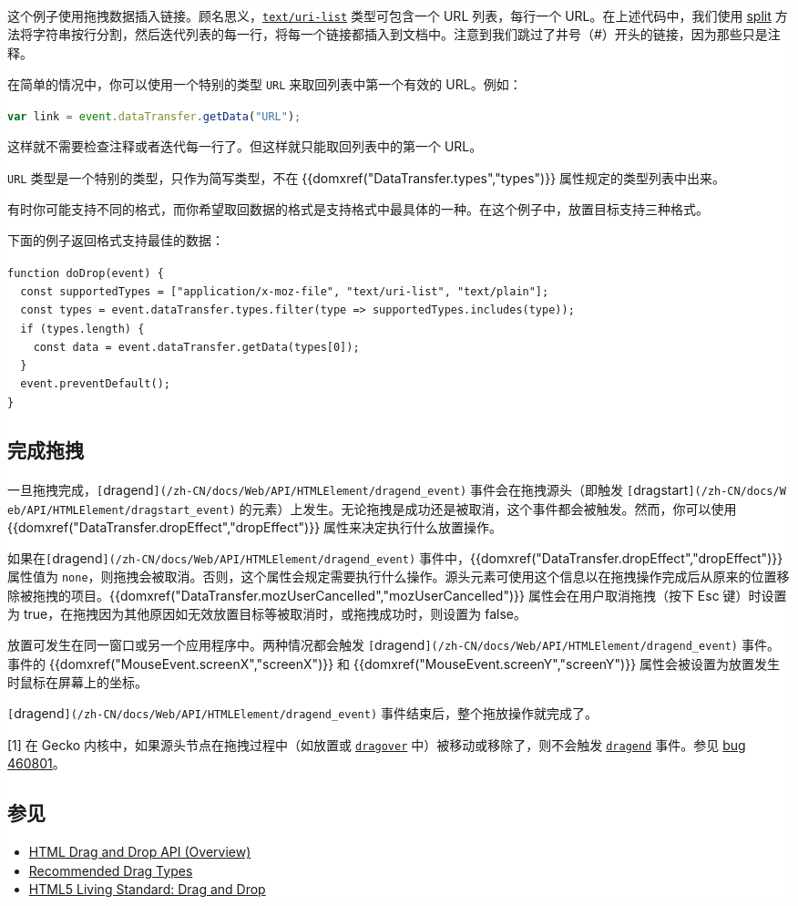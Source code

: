 这个例子使用拖拽数据插入链接。顾名思义，[`text/uri-list`](/zh-CN/docs/DragDrop/Recommended_Drag_Types#link) 类型可包含一个 URL 列表，每行一个 URL。在上述代码中，我们使用 [split](/zh-CN/docs/JavaScript/Reference/Global_Objects/String/split) 方法将字符串按行分割，然后迭代列表的每一行，将每一个链接都插入到文档中。注意到我们跳过了井号（#）开头的链接，因为那些只是注释。

在简单的情况中，你可以使用一个特别的类型 `URL` 来取回列表中第一个有效的 URL。例如：

```js
var link = event.dataTransfer.getData("URL");
```

这样就不需要检查注释或者迭代每一行了。但这样就只能取回列表中的第一个 URL。

`URL` 类型是一个特别的类型，只作为简写类型，不在 {{domxref("DataTransfer.types","types")}} 属性规定的类型列表中出来。

有时你可能支持不同的格式，而你希望取回数据的格式是支持格式中最具体的一种。在这个例子中，放置目标支持三种格式。

下面的例子返回格式支持最佳的数据：

```
function doDrop(event) {
  const supportedTypes = ["application/x-moz-file", "text/uri-list", "text/plain"];
  const types = event.dataTransfer.types.filter(type => supportedTypes.includes(type));
  if (types.length) {
    const data = event.dataTransfer.getData(types[0]);
  }
  event.preventDefault();
}
```

## 完成拖拽

一旦拖拽完成，`[`dragend`](/zh-CN/docs/Web/API/HTMLElement/dragend_event)` 事件会在拖拽源头（即触发 `[`dragstart`](/zh-CN/docs/Web/API/HTMLElement/dragstart_event)` 的元素）上发生。无论拖拽是成功还是被取消，这个事件都会被触发。然而，你可以使用 {{domxref("DataTransfer.dropEffect","dropEffect")}} 属性来决定执行什么放置操作。

如果在`[`dragend`](/zh-CN/docs/Web/API/HTMLElement/dragend_event)` 事件中，{{domxref("DataTransfer.dropEffect","dropEffect")}} 属性值为 `none`，则拖拽会被取消。否则，这个属性会规定需要执行什么操作。源头元素可使用这个信息以在拖拽操作完成后从原来的位置移除被拖拽的项目。{{domxref("DataTransfer.mozUserCancelled","mozUserCancelled")}} 属性会在用户取消拖拽（按下 Esc 键）时设置为 true，在拖拽因为其他原因如无效放置目标等被取消时，或拖拽成功时，则设置为 false。

放置可发生在同一窗口或另一个应用程序中。两种情况都会触发 `[`dragend`](/zh-CN/docs/Web/API/HTMLElement/dragend_event)` 事件。事件的 {{domxref("MouseEvent.screenX","screenX")}} 和 {{domxref("MouseEvent.screenY","screenY")}} 属性会被设置为放置发生时鼠标在屏幕上的坐标。

`[`dragend`](/zh-CN/docs/Web/API/HTMLElement/dragend_event)` 事件结束后，整个拖放操作就完成了。

\[1] 在 Gecko 内核中，如果源头节点在拖拽过程中（如放置或 [`dragover`](/zh-CN/docs/Web/API/HTMLElement/dragover_event) 中）被移动或移除了，则不会触发 [`dragend`](/zh-CN/docs/Web/API/HTMLElement/dragend_event) 事件。参见 [bug 460801](https://bugzilla.mozilla.org/show_bug.cgi?id=460801)。

## 参见

- [HTML Drag and Drop API (Overview)](/Web/API/HTML_Drag_and_Drop_API)
- [Recommended Drag Types](/Web/Guide/HTML/Recommended_Drag_Types)
- [HTML5 Living Standard: Drag and Drop](https://html.spec.whatwg.org/multipage/interaction.html#dnd)
